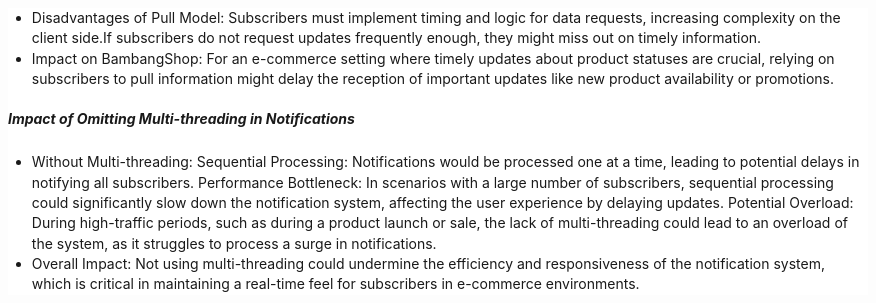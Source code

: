 - Disadvantages of Pull Model: Subscribers must implement timing and logic for data requests, increasing complexity on the client side.If subscribers do not request updates frequently enough, they might miss out on timely information.
- Impact on BambangShop: For an e-commerce setting where timely updates about product statuses are crucial, relying on subscribers to pull information might delay the reception of important updates like new product availability or promotions.
##### Impact of Omitting Multi-threading in Notifications
- Without Multi-threading:
Sequential Processing: Notifications would be processed one at a time, leading to potential delays in notifying all subscribers.
Performance Bottleneck: In scenarios with a large number of subscribers, sequential processing could significantly slow down the notification system, affecting the user experience by delaying updates.
Potential Overload: During high-traffic periods, such as during a product launch or sale, the lack of multi-threading could lead to an overload of the system, as it struggles to process a surge in notifications.
- Overall Impact: Not using multi-threading could undermine the efficiency and responsiveness of the notification system, which is critical in maintaining a real-time feel for subscribers in e-commerce environments.